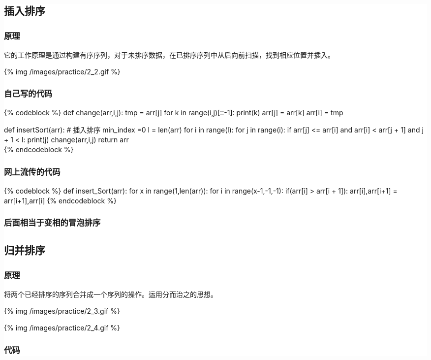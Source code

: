 ## 插入排序

### 原理

它的工作原理是通过构建有序序列，对于未排序数据，在已排序序列中从后向前扫描，找到相应位置并插入。

{% img /images/practice/2_2.gif %}

### 自己写的代码

{% codeblock %}
def change(arr,i,j):
	tmp = arr[j]
	for k in range(i,j)[::-1]:
		print(k)
		arr[j] = arr[k]
	arr[i] = tmp
		
		
def insertSort(arr):	# 插入排序
	min_index =0
	l = len(arr)
	for i in 	range(l):
		for j in range(i):
			if arr[j] <= arr[i] and arr[i] < arr[j + 1] and j + 1 < l:
				print(j)
				change(arr,i,j)
	return arr	
{% endcodeblock %}

### 网上流传的代码

{% codeblock %}
def insert_Sort(arr):
	for x in range(1,len(arr)):
		for i in range(x-1,-1,-1):
			if(arr[i] > arr[i + 1]):
				arr[i],arr[i+1] = arr[i+1],arr[i]
{% endcodeblock %}

### 后面相当于变相的冒泡排序

## 归并排序

### 原理

将两个已经排序的序列合并成一个序列的操作。运用分而治之的思想。

{% img /images/practice/2_3.gif %}

{% img /images/practice/2_4.gif %}

### 代码
